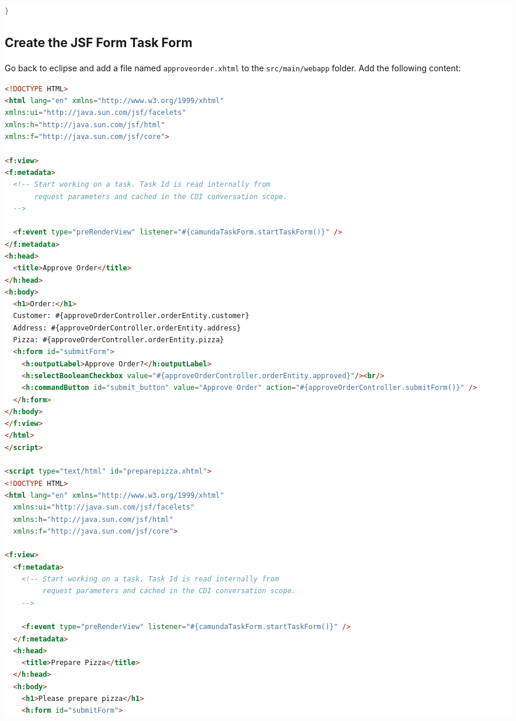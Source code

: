 ```java
}
```

## Create the JSF Form Task Form

Go back to eclipse and add a file named `approveorder.xhtml` to the `src/main/webapp` folder. Add the following content:

```html
<!DOCTYPE HTML>
<html lang="en" xmlns="http://www.w3.org/1999/xhtml"
xmlns:ui="http://java.sun.com/jsf/facelets"
xmlns:h="http://java.sun.com/jsf/html"
xmlns:f="http://java.sun.com/jsf/core">

<f:view>
<f:metadata>
  <!-- Start working on a task. Task Id is read internally from
       request parameters and cached in the CDI conversation scope.
  -->

  <f:event type="preRenderView" listener="#{camundaTaskForm.startTaskForm()}" />
</f:metadata>
<h:head>
  <title>Approve Order</title>
</h:head>
<h:body>
  <h1>Order:</h1>
  Customer: #{approveOrderController.orderEntity.customer}
  Address: #{approveOrderController.orderEntity.address}
  Pizza: #{approveOrderController.orderEntity.pizza}
  <h:form id="submitForm">
    <h:outputLabel>Approve Order?</h:outputLabel>
    <h:selectBooleanCheckbox value="#{approveOrderController.orderEntity.approved}"/><br/>
    <h:commandButton id="submit_button" value="Approve Order" action="#{approveOrderController.submitForm()}" />
  </h:form>
</h:body>
</f:view>
</html>
</script>

<script type="text/html" id="preparepizza.xhtml">
<!DOCTYPE HTML>
<html lang="en" xmlns="http://www.w3.org/1999/xhtml"
  xmlns:ui="http://java.sun.com/jsf/facelets"
  xmlns:h="http://java.sun.com/jsf/html"
  xmlns:f="http://java.sun.com/jsf/core">

<f:view>
  <f:metadata>
    <!-- Start working on a task. Task Id is read internally from
         request parameters and cached in the CDI conversation scope.
    -->

    <f:event type="preRenderView" listener="#{camundaTaskForm.startTaskForm()}" />
  </f:metadata>
  <h:head>
    <title>Prepare Pizza</title>
  </h:head>
  <h:body>
    <h1>Please prepare pizza</h1>
    <h:form id="submitForm">
```